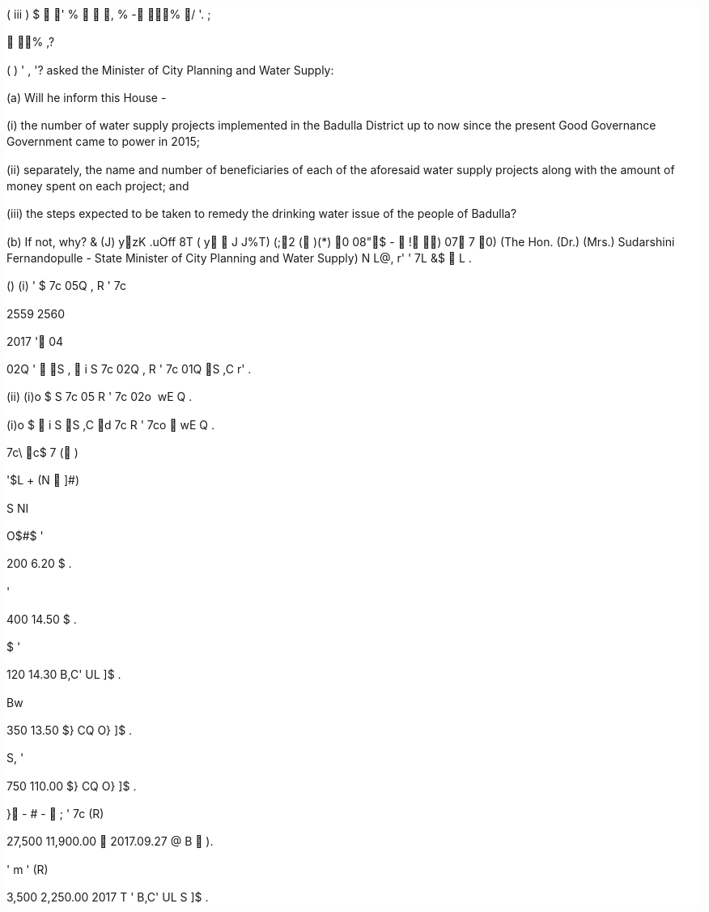 ( iii ) $  ' %   , % - % / '. ;

 % ,?

( ) ' , '? asked the Minister of City Planning and Water Supply:

(a) Will he inform this House -

(i) the number of water supply projects implemented in the Badulla District up to now since the present Good Governance Government came to power in 2015;

(ii) separately, the name and number of beneficiaries of each of the aforesaid water supply projects along with the amount of money spent on each project; and

(iii) the steps expected to be taken to remedy the drinking water issue of the people of Badulla?

(b) If not, why? & (J) yzK .uOff 8T ( y  J J%T) (;2 ( )(*) 0 08"$ -  ! ) 07 7 0) (The Hon. (Dr.) (Mrs.) Sudarshini Fernandopulle - State Minister of City Planning and Water Supply) N L@, r' ' 7L &$  L .

() (i) ' $ 7c 05Q , R ' 7c

2559 2560

2017 ' 04

02Q '  S ,  i S 7c 02Q , R ' 7c 01Q S ,C r' .

(ii) (i)o $ S 7c 05 R ' 7c 02o  wE Q .

(i)o $  i S S ,C d 7c R ' 7co  wE Q .

7c\ c$ 7 ( )

'$L + (N  ]#)

S NI

O$#$ '

200 6.20 $ .

'

400 14.50 $ .

$ '

120 14.30 B,C' UL ]$ .

Bw

350 13.50 $} CQ O} ]$ .

S, '

750 110.00 $} CQ O} ]$ .

} - # -  ; ' 7c (R)

27,500 11,900.00  2017.09.27 @ B  ).

' m ' (R)

3,500 2,250.00 2017 T ' B,C' UL S ]$ .
